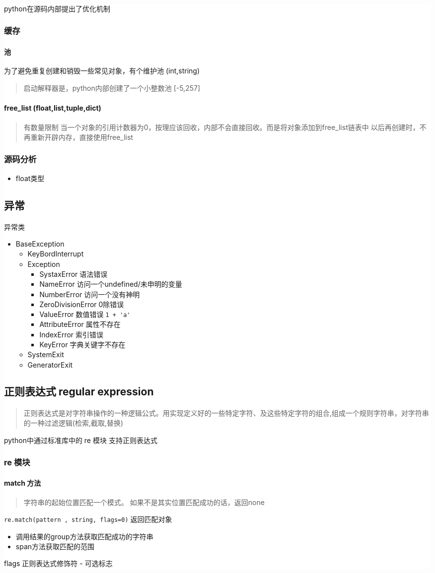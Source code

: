 python在源码内部提出了优化机制
### 缓存

#### 池
  为了避免重复创建和销毁一些常见对象，有个维护池 (int,string)
> 启动解释器是，python内部创建了一个小整数池 [-5,257]  

#### free_list (float,list,tuple,dict)
> 有数量限制
  当一个对象的引用计数器为0，按理应该回收，内部不会直接回收。而是将对象添加到free_list链表中
  以后再创建时，不再重新开辟内存，直接使用free_list

### 源码分析

* float类型


## 异常

异常类
* BaseException
    * KeyBordInterrupt
    * Exception
        * SystaxError 语法错误
        * NameError   访问一个undefined/未申明的变量
        * NumberError 访问一个没有神明
        * ZeroDivisionError 0除错误
        * ValueError   数值错误 ` 1 + 'a' `
        * AttributeError 属性不存在 
        * IndexError  索引错误
        * KeyError   字典关键字不存在
    * SystemExit
    * GeneratorExit
    
## 正则表达式 regular expression

> 正则表达式是对字符串操作的一种逻辑公式。用实现定义好的一些特定字符、及这些特定字符的组合,组成一个规则字符串，对字符串的一种过滤逻辑(检索,截取,替换)

python中通过标准库中的 re 模块 支持正则表达式

### re 模块

#### match 方法
> 字符串的起始位置匹配一个模式。 如果不是其实位置匹配成功的话，返回none

 `re.match(pattern , string, flags=0)` 返回匹配对象
 
 * 调用结果的group方法获取匹配成功的字符串
 * span方法获取匹配的范围
 
 
flags 正则表达式修饰符 - 可选标志
